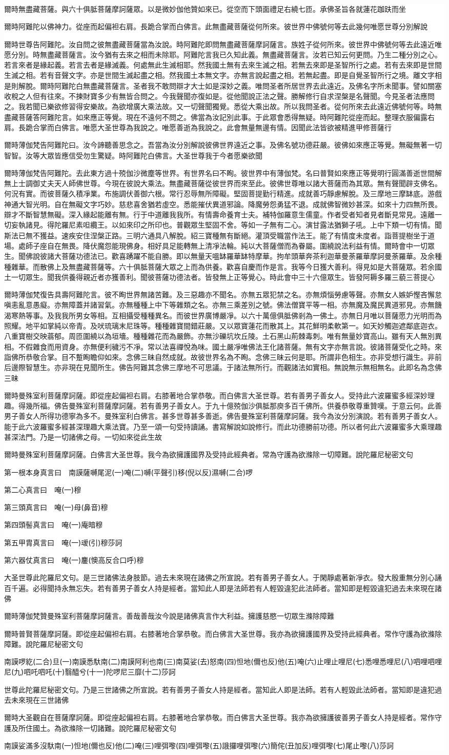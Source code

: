 
爾時無盡藏菩薩。與六十俱胝菩薩摩訶薩眾。以是微妙伽他贊如來已。從空而下頭面禮足右繞七匝。承佛圣旨各就蓮花跏趺而坐

爾時阿難陀以佛神力。從座而起偏袒右肩。長跪合掌而白佛言。此無盡藏菩薩從何所來。彼世界中佛號何等去此幾何唯愿世尊分別解說

爾時世尊告阿難陀。汝自問之彼無盡藏菩薩當為汝說。時阿難陀即問無盡藏菩薩摩訶薩言。族姓子從何所來。彼世界中佛號何等去此遠近唯愿分別。時無盡藏菩薩言。汝今猶有去來之相而未除耶。阿難陀言我已久知此義。無盡藏菩薩言。汝若已知云何更問。乃生二種分別之心。若言來者是緣起義。若言去者是緣滅義。何處無此生滅相耶。然我國土無有去來生滅之相。若無去來即是圣智所行之處。若有去來即是世間生滅之相。若有音聲文字。亦是世間生滅起盡之相。然我國土本無文字。亦無言說起盡之相。若無起盡。即是自覺圣智所行之境。離文字相是則解脫。爾時阿難陀白無盡藏菩薩言。圣者我不敢問辯才大士如是深妙之義。唯問圣者所居世界去此遠近。及佛名字所未聞事。譬如關塞收稅之人但有往來。不揀財寶多少有無皆合問之。今我聲聞亦復如是。從他聞說正法之聲。勝解修行自求涅槃是名聲聞。今見圣者法應問之。我若聞已樂欲修習得安樂故。為欲增廣大乘法故。又一切聲聞獨覺。悉從大乘出故。所以我問圣者。從何所來去此遠近佛號何等。時無盡藏菩薩答阿難陀言。如來應正等覺。現在不遠何不問之。佛當為汝記別此事。于此眾會悉得無疑。時阿難陀從座而起。整理衣服偏露右肩。長跪合掌而白佛言。唯愿大圣世尊為我說之。唯愿善逝為我說之。此會無量無邊有情。因聞此法皆欲被精進甲修菩薩行

爾時薄伽梵告阿難陀曰。汝今諦聽善思念之。吾當為汝分別解說彼佛世界遠近之事。及佛名號功德莊嚴。彼佛如來應正等覺。無礙無著一切智智。汝等大眾皆應信受勿生驚疑。時阿難陀白佛言。大圣世尊我于今者愿樂欲聞

爾時薄伽梵告阿難陀。去此東方過十殑伽沙微塵等世界。有世界名曰不眴。彼世界中有薄伽梵。名曰普賢如來應正等覺明行圓滿善逝世間解無上士調御丈夫天人師佛世尊。今現在彼說大乘法。無盡藏菩薩從彼世界而來至此。彼佛世尊唯以諸大菩薩而為其眾。無有聲聞辟支佛名。何況有實。而彼菩薩久積凈業。布施調伏善御六根。常行忍辱無所障礙。堅固菩提勤行精進。成就善巧靜慮解脫。及三摩地三摩缽底。游戲神通大智光明。自在無礙文字巧妙。慈悲喜舍猶若虛空。悉能摧伏異道邪論。降魔勞怨勇猛不退。成就佛智微妙甚深。如來十力四無所畏。辯才不斷智慧無礙。深入緣起能離有無。行于中道離我我所。有情壽命養育士夫。補特伽羅意生儒童。作者受者知者見者斷見常見。遠離一切妄執諸見。得陀羅尼素呾纜王。以如來印之所印也。普觀眾生堅固不舍。等如一子無有二心。演甘露法猶獅子吼。上中下類一切有情。聞斯法已無不獲益。速疾安住涅槃正路。三明六通具八解脫。紹三寶種無有斷絕。灌頂受職當作法王。能了有情度未度者。詣菩提樹坐于道場。處師子座自在無畏。降伏魔怨能現佛身。相好具足能轉無上清凈法輪。純以大菩薩僧而為眷屬。圍繞說法利益有情。爾時會中一切眾生。聞佛說彼諸大菩薩功德法已。歡喜踴躍不能自勝。即以無量天嗢缽羅華缽特摩華。拘牟頭華奔茶利迦華曼荼羅華摩訶曼荼羅華。及余種種雜華。而散佛上及無盡藏菩薩等。六十俱胝菩薩大眾之上而為供養。歡喜自慶而作是言。我等今日獲大善利。得見如是大菩薩眾。若余國土一切眾生。聞我供養得親近者亦獲善利。聞彼菩薩功德法者。皆發無上正等覺心。時此會中三十六億眾生。皆發阿耨多羅三藐三菩提心

爾時薄伽梵復告具壽阿難陀言。彼不眴世界無諸苦難。及三惡趣亦不聞名。亦無五眾犯禁之名。亦無煩惱勞慮等聲。亦無女人嫉妒慳吝懈怠嗔恚亂意愚癡。亦無障蓋并諸習氣。亦無種種上中下等雜類之名。亦無三乘差別之號。佛法僧寶平等一相。亦無魔及魔民異道邪見。亦無饑渴寒熱等事。及我我所男女等相。互相攝受種種異名。而彼世界廣博嚴凈。以六十萬億俱胝佛剎為一佛土。亦無日月唯以菩薩愿力光明而為照耀。地平如掌純以帝青。及吠琉璃末尼珠等。種種雜寶間錯莊嚴。又以眾寶蓮花而散其上。其花鮮明柔軟第一。如天妙觸迦遮鄰底迦衣。八重寶樹交映蓊郁。周匝圍繞以為垣墻。種種雜花而為嚴飾。亦無沙礫坑坎丘陵。土石黑山荊棘毒刺。唯有無量妙寶高山。雖有天人無別異相。不假雜食而用資身。亦無便利穢污不凈。常以法喜禪悅為味。國土嚴凈唯佛法王化諸菩薩。無有文字亦無言說。彼諸菩薩受化之時。來詣佛所恭敬合掌。目不蹔眴瞻仰如來。念佛三昧自然成就。故彼世界名為不眴。念佛三昧云何是耶。所謂非色相生。亦非受想行識生。非前后邊際智慧生。亦非現在見聞所生。佛告阿難其念佛三摩地不可思議。于諸法無所行。而觀諸法如實相。無說無示無相無名。此即名為念佛三昧

爾時曼殊室利菩薩摩訶薩。即從座起偏袒右肩。右膝著地合掌恭敬。而白佛言大圣世尊。若有善男子善女人。受持此六波羅蜜多經深妙理趣。得幾所福。佛告曼殊室利菩薩摩訶薩。若有善男子善女人。于九十億殑伽沙俱胝那庾多百千佛所。供養恭敬尊重贊嘆。于意云何。此善男子善女人所得功德寧為多不。曼殊室利白佛言。甚多世尊甚多善逝。佛告曼殊室利菩薩摩訶薩。我今為汝分別演說。若有善男子善女人。能于此六波羅蜜多經甚深理趣大乘法寶。乃至一頌一句受持讀誦。書寫解說如說修行。而此功德勝前功德。所以者何此六波羅蜜多大乘理趣甚深法門。乃是一切諸佛之母。一切如來從此生故

爾時曼殊室利菩薩摩訶薩。白佛言大圣世尊。我今為欲擁護國界及受持此經典者。常為守護為欲滌除一切障難。說陀羅尼秘密文句

第一根本身真言曰　南謨薩嚩尾泥(一)唵(二)嚩(平聲引)移(倪以反)濕嚩(二合)啰

第二心真言曰　唵(一)穆

第三頭真言曰　唵(一)母(鼻音)穆

第四頭髻真言曰　唵(一)庵暗穆

第五甲胄真言曰　唵(一)叆(引)穆莎訶

第六器仗真言曰　唵(一)鏖(懊高反合口呼)穆

大圣世尊此陀羅尼文句。是三世諸佛法身肢節。過去未來現在諸佛之所宣說。若有善男子善女人。于閑靜處著新凈衣。發大殷重無分別心誦百千遍。必得聞持永無忘失。若有善男子善女人持是經者。當知此人即是法師若有人輕毀違犯此法師者。當知即是輕毀違犯過去未來現在諸佛

爾時薄伽梵贊曼殊室利菩薩摩訶薩言。善哉善哉汝今說是諸佛真言作大利益。擁護慈愍一切眾生滌除障難

爾時普賢菩薩摩訶薩。即從座起偏袒右肩。右膝著地合掌恭敬。而白佛言大圣世尊。我亦為欲擁護國界及受持此經典者。常作守護為欲滌除障難。說陀羅尼秘密文句

南謨啰紇(二合)旦(一)南謨悉馱南(二)南謨阿利也南(三)南莫娑(去)怒南(四)怛地(儞也反)他(五)唵(六)止哩止哩尼(七)悉哩悉哩尼(八)呬哩呬哩尼(九)呬吒呬吒(十)翳醯兮(十一)陀啰尼三靡(十二)莎訶

世尊此陀羅尼秘密文句。乃是三世諸佛之所宣說。若有善男子善女人持是經者。當知此人即是法師。若有人輕毀此法師者。當知即是違犯過去未來現在三世諸佛

爾時大圣觀自在菩薩摩訶薩。即從座起偏袒右肩。右膝著地合掌恭敬。而白佛言大圣世尊。我亦為欲擁護彼善男子善女人持是經者。常作守護及所住國土。為欲滌除一切諸難。說陀羅尼秘密文句

南謨娑滿多沒馱南(一)怛地(儞也反)他(二)唵(三)哩弭嚟(四)哩弭嚟(五)誐攞哩弭嚟(六)簡侘(丑加反)哩弭嚟(七)尾止嚟(八)莎訶
